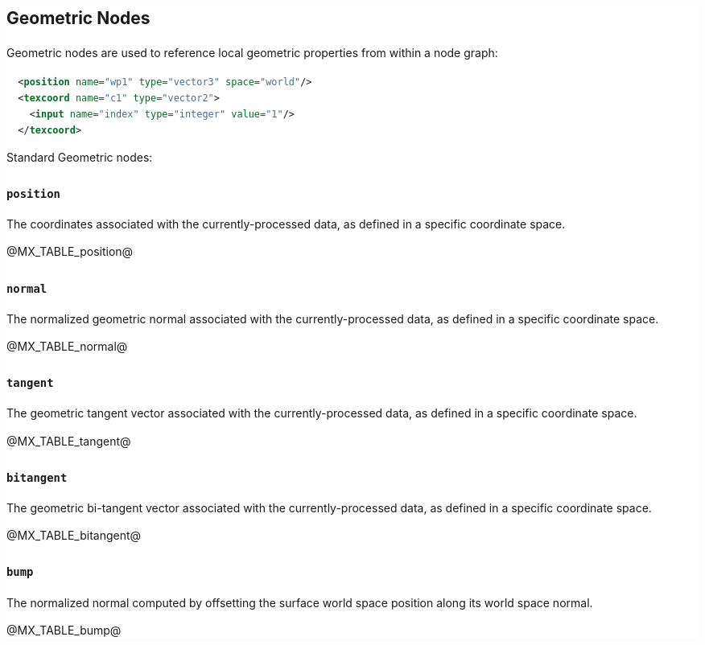 

## Geometric Nodes

Geometric nodes are used to reference local geometric properties from within a node graph:

```xml
  <position name="wp1" type="vector3" space="world"/>
  <texcoord name="c1" type="vector2">
    <input name="index" type="integer" value="1"/>
  </texcoord>
```

Standard Geometric nodes:

<a id="node-position"> </a>

### `position`
The coordinates associated with the currently-processed data, as defined in a specific coordinate space.

@MX_TABLE_position@

<a id="node-normal"> </a>

### `normal`
The normalized geometric normal associated with the currently-processed data, as defined in a specific coordinate space.

@MX_TABLE_normal@

<a id="node-tangent"> </a>

### `tangent`
The geometric tangent vector associated with the currently-processed data, as defined in a specific coordinate space.

@MX_TABLE_tangent@

<a id="node-bitangent"> </a>

### `bitangent`
The geometric bi-tangent vector associated with the currently-processed data, as defined in a specific coordinate space.

@MX_TABLE_bitangent@

<a id="node-bump"> </a>

### `bump`
The normalized normal computed by offsetting the surface world space position along its world space normal.

@MX_TABLE_bump@

<a id="node-texcoord"> </a>
